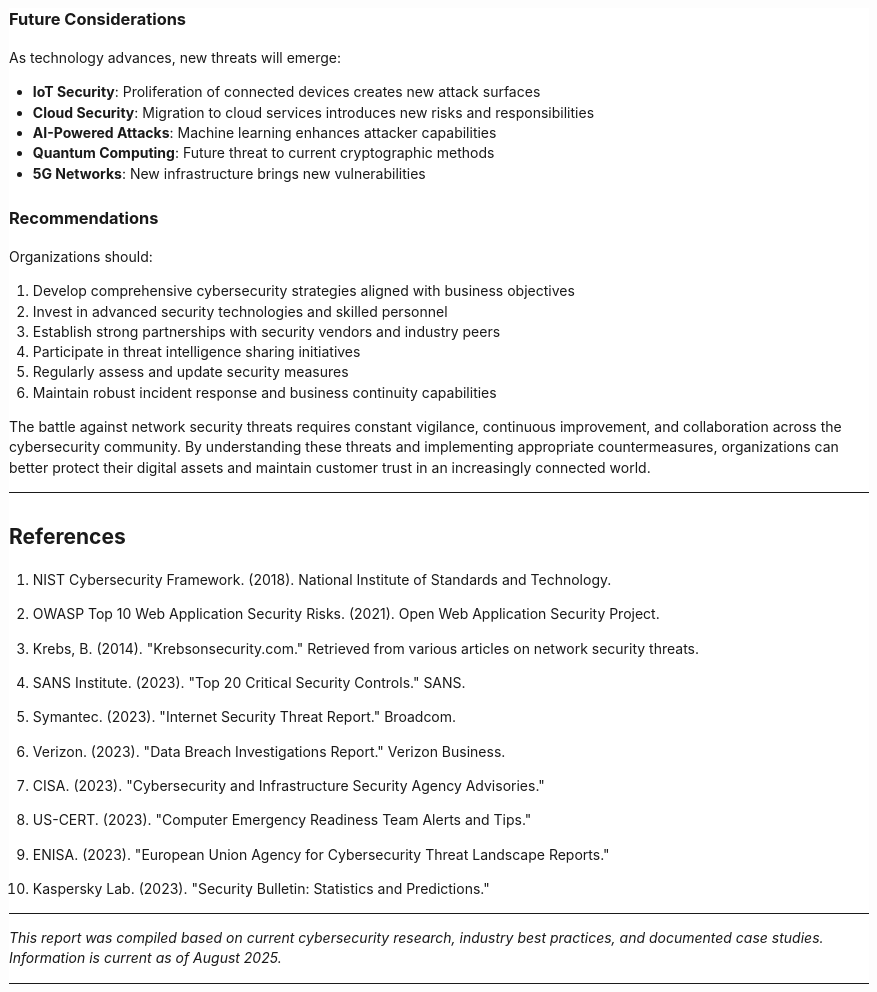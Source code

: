 ### Future Considerations

As technology advances, new threats will emerge:

- **IoT Security**: Proliferation of connected devices creates new attack surfaces
- **Cloud Security**: Migration to cloud services introduces new risks and responsibilities
- **AI-Powered Attacks**: Machine learning enhances attacker capabilities
- **Quantum Computing**: Future threat to current cryptographic methods
- **5G Networks**: New infrastructure brings new vulnerabilities

### Recommendations

Organizations should:

1. Develop comprehensive cybersecurity strategies aligned with business objectives
2. Invest in advanced security technologies and skilled personnel
3. Establish strong partnerships with security vendors and industry peers
4. Participate in threat intelligence sharing initiatives
5. Regularly assess and update security measures
6. Maintain robust incident response and business continuity capabilities

The battle against network security threats requires constant vigilance, continuous improvement, and collaboration across the cybersecurity community. By understanding these threats and implementing appropriate countermeasures, organizations can better protect their digital assets and maintain customer trust in an increasingly connected world.

---

## References

1. NIST Cybersecurity Framework. (2018). National Institute of Standards and Technology.

2. OWASP Top 10 Web Application Security Risks. (2021). Open Web Application Security Project.

3. Krebs, B. (2014). "Krebsonsecurity.com." Retrieved from various articles on network security threats.

4. SANS Institute. (2023). "Top 20 Critical Security Controls." SANS.

5. Symantec. (2023). "Internet Security Threat Report." Broadcom.

6. Verizon. (2023). "Data Breach Investigations Report." Verizon Business.

7. CISA. (2023). "Cybersecurity and Infrastructure Security Agency Advisories."

8. US-CERT. (2023). "Computer Emergency Readiness Team Alerts and Tips."

9. ENISA. (2023). "European Union Agency for Cybersecurity Threat Landscape Reports."

10. Kaspersky Lab. (2023). "Security Bulletin: Statistics and Predictions."

---

*This report was compiled based on current cybersecurity research, industry best practices, and documented case studies. Information is current as of August 2025.*

---
